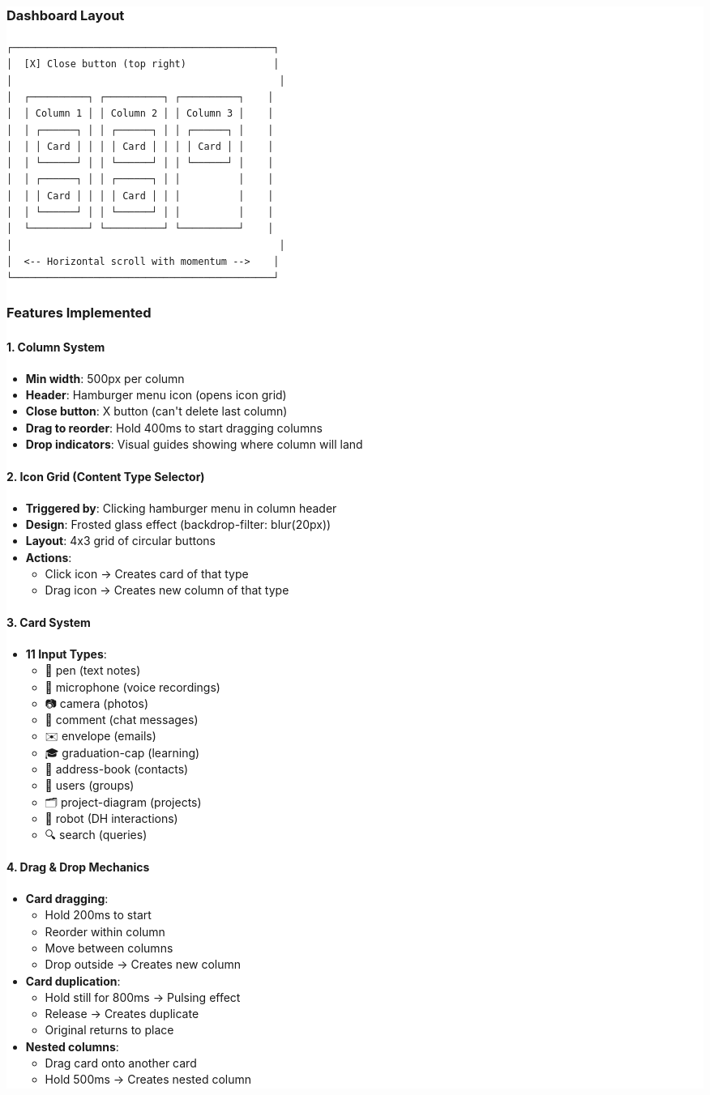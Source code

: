 ### Dashboard Layout
```
┌─────────────────────────────────────────────┐
│  [X] Close button (top right)               │
│                                              │
│  ┌──────────┐ ┌──────────┐ ┌──────────┐    │
│  │ Column 1 │ │ Column 2 │ │ Column 3 │    │
│  │ ┌──────┐ │ │ ┌──────┐ │ │ ┌──────┐ │    │
│  │ │ Card │ │ │ │ Card │ │ │ │ Card │ │    │
│  │ └──────┘ │ │ └──────┘ │ │ └──────┘ │    │
│  │ ┌──────┐ │ │ ┌──────┐ │ │          │    │
│  │ │ Card │ │ │ │ Card │ │ │          │    │
│  │ └──────┘ │ │ └──────┘ │ │          │    │
│  └──────────┘ └──────────┘ └──────────┘    │
│                                              │
│  <-- Horizontal scroll with momentum -->    │
└─────────────────────────────────────────────┘
```

### Features Implemented

#### 1. Column System
- **Min width**: 500px per column
- **Header**: Hamburger menu icon (opens icon grid)
- **Close button**: X button (can't delete last column)
- **Drag to reorder**: Hold 400ms to start dragging columns
- **Drop indicators**: Visual guides showing where column will land

#### 2. Icon Grid (Content Type Selector)
- **Triggered by**: Clicking hamburger menu in column header
- **Design**: Frosted glass effect (backdrop-filter: blur(20px))
- **Layout**: 4x3 grid of circular buttons
- **Actions**:
  - Click icon → Creates card of that type
  - Drag icon → Creates new column of that type

#### 3. Card System
- **11 Input Types**:
  - 📝 pen (text notes)
  - 🎤 microphone (voice recordings)
  - 📷 camera (photos)
  - 💬 comment (chat messages)
  - ✉️ envelope (emails)
  - 🎓 graduation-cap (learning)
  - 📒 address-book (contacts)
  - 👥 users (groups)
  - 🗂️ project-diagram (projects)
  - 🤖 robot (DH interactions)
  - 🔍 search (queries)

#### 4. Drag & Drop Mechanics
- **Card dragging**: 
  - Hold 200ms to start
  - Reorder within column
  - Move between columns
  - Drop outside → Creates new column
- **Card duplication**:
  - Hold still for 800ms → Pulsing effect
  - Release → Creates duplicate
  - Original returns to place
- **Nested columns**:
  - Drag card onto another card
  - Hold 500ms → Creates nested column
